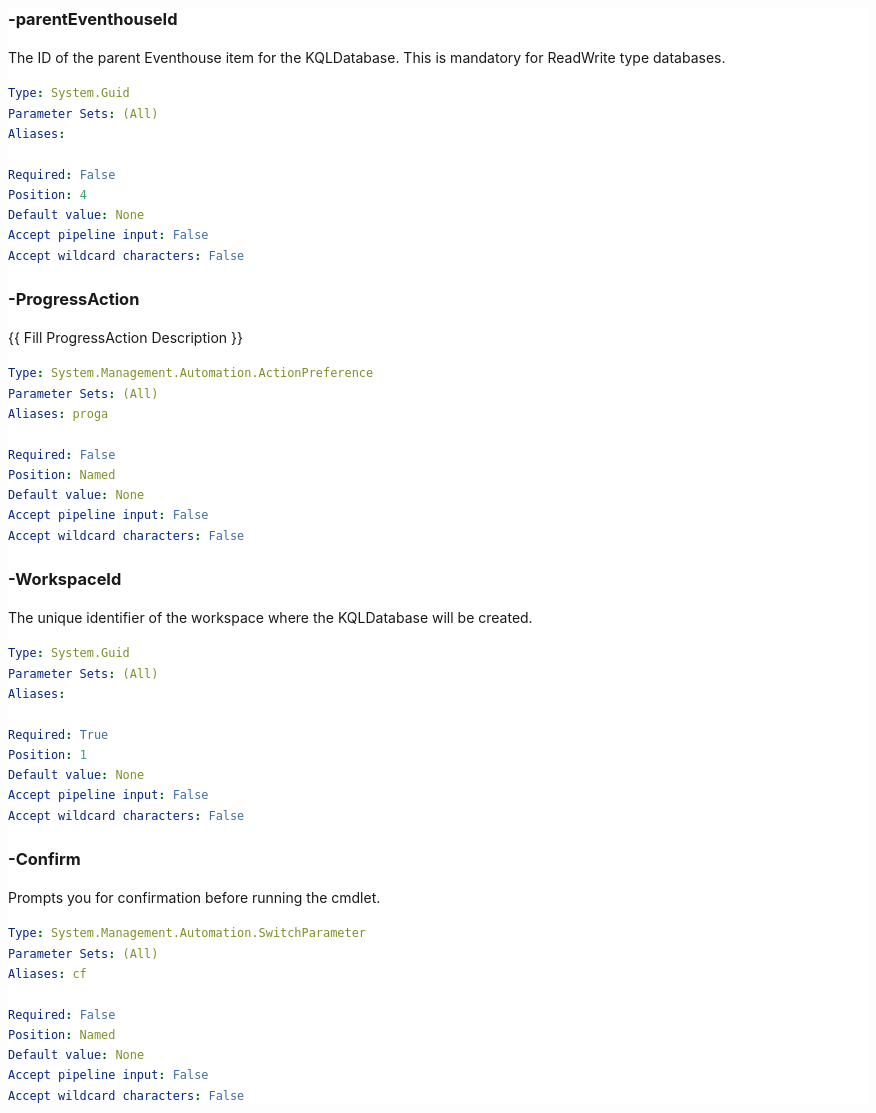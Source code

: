 ### -parentEventhouseId
The ID of the parent Eventhouse item for the KQLDatabase.
This is mandatory for ReadWrite type databases.

```yaml
Type: System.Guid
Parameter Sets: (All)
Aliases:

Required: False
Position: 4
Default value: None
Accept pipeline input: False
Accept wildcard characters: False
```

### -ProgressAction
{{ Fill ProgressAction Description }}

```yaml
Type: System.Management.Automation.ActionPreference
Parameter Sets: (All)
Aliases: proga

Required: False
Position: Named
Default value: None
Accept pipeline input: False
Accept wildcard characters: False
```

### -WorkspaceId
The unique identifier of the workspace where the KQLDatabase will be created.

```yaml
Type: System.Guid
Parameter Sets: (All)
Aliases:

Required: True
Position: 1
Default value: None
Accept pipeline input: False
Accept wildcard characters: False
```

### -Confirm
Prompts you for confirmation before running the cmdlet.

```yaml
Type: System.Management.Automation.SwitchParameter
Parameter Sets: (All)
Aliases: cf

Required: False
Position: Named
Default value: None
Accept pipeline input: False
Accept wildcard characters: False
```
